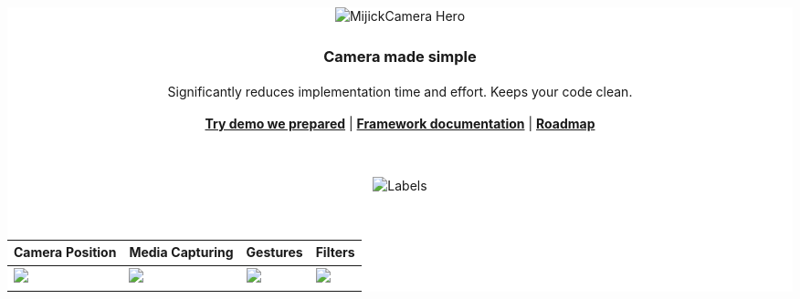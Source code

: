 
<p align="center">
    <picture> 
        <img alt="MijickCamera Hero" src="https://github.com/Mijick/Assets/blob/main/Camera/hero.png" width="100%">
    </picture>
</p>


<p>
    <h3 align="center">Camera made simple</h3>
    <p align="center">Significantly reduces implementation time and effort. Keeps your code clean.</p>
</p>


<p align="center">
    <a href="https://link.mijick.com/camera-demo" rel="nofollow"><b>Try demo we prepared</b></a>
    |
    <a href="https://link.mijick.com/camera-wiki" rel="nofollow"><b>Framework documentation</b></a>
    |
    <a href="https://link.mijick.com/camera-roadmap" rel="nofollow"><b>Roadmap</b></a>
</p>

<br>


<p align="center">
    <img alt="Labels" src="https://github.com/Mijick/Assets/blob/main/Camera/labels.svg"/>
</p>

<br>


<table>
    <thead>
        <tr>
            <th>Camera Position</th>
            <th>Media Capturing</th>
            <th>Gestures</th>
            <th>Filters</th>
        </tr>
    </thead>
    <tbody>
        <tr>
            <td>
                <img src="https://github.com/Mijick/Assets/blob/main/Camera/Gifs/Camera-1.gif"/>
            </td>
            <td>
                <img src="https://github.com/Mijick/Assets/blob/main/Camera/Gifs/Camera-2.gif"/>
            </td>
            <td>
                <img src="https://github.com/Mijick/Assets/blob/main/Camera/Gifs/Camera-3.gif"/>
            </td>
            <td>
                <img src="https://github.com/Mijick/Assets/blob/main/Camera/Gifs/Camera-4.gif"/>
            </td>
        </tr>
    </tbody>
</table>
